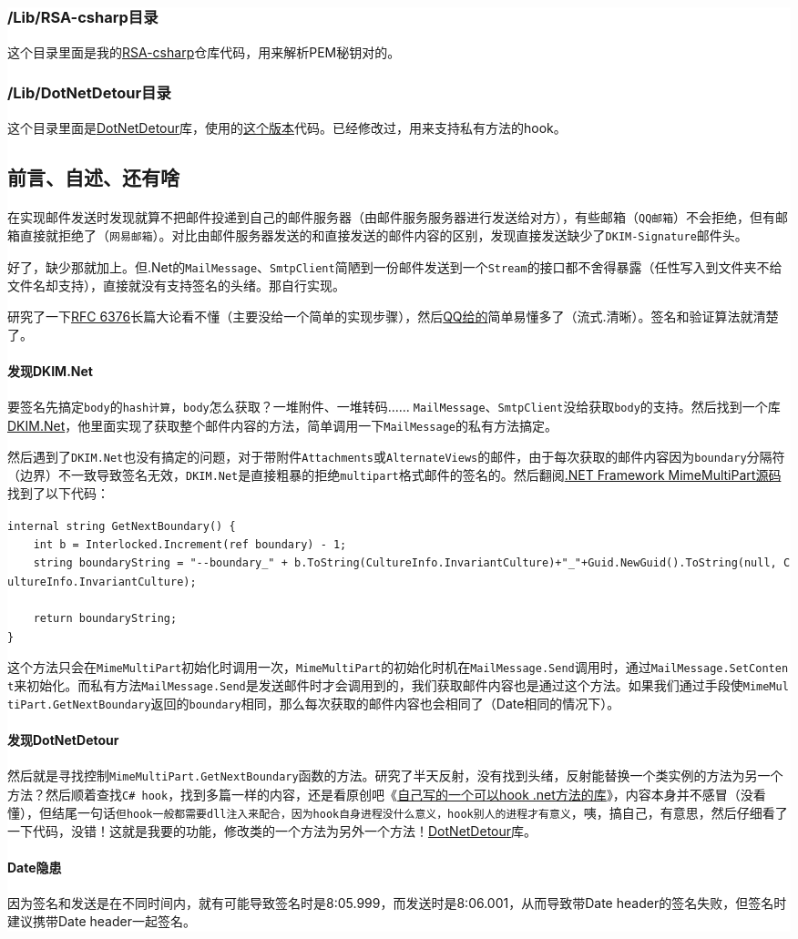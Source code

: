 ### /Lib/RSA-csharp目录
这个目录里面是我的[RSA-csharp](https://github.com/xiangyuecn/RSA-csharp)仓库代码，用来解析PEM秘钥对的。

### /Lib/DotNetDetour目录
这个目录里面是[DotNetDetour](https://github.com/bigbaldy1128/DotNetDetour)库，使用的[这个版本](https://github.com/bigbaldy1128/DotNetDetour/tree/39e22ea4112fb03e0164fa09cc22f701946e7bd2)代码。已经修改过，用来支持私有方法的hook。





## 前言、自述、还有啥

在实现邮件发送时发现就算不把邮件投递到自己的邮件服务器（由邮件服务服务器进行发送给对方），有些邮箱（`QQ邮箱`）不会拒绝，但有邮箱直接就拒绝了（`网易邮箱`）。对比由邮件服务器发送的和直接发送的邮件内容的区别，发现直接发送缺少了`DKIM-Signature`邮件头。

好了，缺少那就加上。但.Net的`MailMessage`、`SmtpClient`简陋到一份邮件发送到一个`Stream`的接口都不舍得暴露（任性写入到文件夹不给文件名却支持），直接就没有支持签名的头绪。那自行实现。

研究了一下[RFC 6376](http://www.ietf.org/rfc/rfc6376.txt)长篇大论看不懂（主要没给一个简单的实现步骤），然后[QQ给的](https://service.mail.qq.com/cgi-bin/help?subtype=1&id=16&no=1001507)简单易懂多了（流式.清晰）。签名和验证算法就清楚了。


#### 发现DKIM.Net

要签名先搞定`body`的`hash计算`，`body`怎么获取？一堆附件、一堆转码...... `MailMessage`、`SmtpClient`没给获取`body`的支持。然后找到一个库 [DKIM.Net](https://github.com/dmcgiv/DKIM.Net)，他里面实现了获取整个邮件内容的方法，简单调用一下`MailMessage`的私有方法搞定。

然后遇到了`DKIM.Net`也没有搞定的问题，对于带附件`Attachments`或`AlternateViews`的邮件，由于每次获取的邮件内容因为`boundary`分隔符（边界）不一致导致签名无效，`DKIM.Net`是直接粗暴的拒绝`multipart`格式邮件的签名的。然后翻阅[.NET Framework MimeMultiPart源码](https://referencesource.microsoft.com/#System/net/System/Net/mail/MimeMultiPart.cs,2615996f074ad959,references)找到了以下代码：
```
internal string GetNextBoundary() {
	int b = Interlocked.Increment(ref boundary) - 1;
	string boundaryString = "--boundary_" + b.ToString(CultureInfo.InvariantCulture)+"_"+Guid.NewGuid().ToString(null, CultureInfo.InvariantCulture);

	return boundaryString;
}
```
这个方法只会在`MimeMultiPart`初始化时调用一次，`MimeMultiPart`的初始化时机在`MailMessage.Send`调用时，通过`MailMessage.SetContent`来初始化。而私有方法`MailMessage.Send`是发送邮件时才会调用到的，我们获取邮件内容也是通过这个方法。如果我们通过手段使`MimeMultiPart.GetNextBoundary`返回的`boundary`相同，那么每次获取的邮件内容也会相同了（Date相同的情况下）。


#### 发现DotNetDetour

然后就是寻找控制`MimeMultiPart.GetNextBoundary`函数的方法。研究了半天反射，没有找到头绪，反射能替换一个类实例的方法为另一个方法？然后顺着查找`C# hook`，找到多篇一样的内容，还是看原创吧《[自己写的一个可以hook .net方法的库](https://bbs.csdn.net/topics/391958344)》，内容本身并不感冒（没看懂），但结尾一句话`但hook一般都需要dll注入来配合，因为hook自身进程没什么意义，hook别人的进程才有意义`，咦，搞自己，有意思，然后仔细看了一下代码，没错！这就是我要的功能，修改类的一个方法为另外一个方法！[DotNetDetour](https://github.com/bigbaldy1128/DotNetDetour)库。


#### Date隐患

因为签名和发送是在不同时间内，就有可能导致签名时是8:05.999，而发送时是8:06.001，从而导致带Date header的签名失败，但签名时建议携带Date header一起签名。
